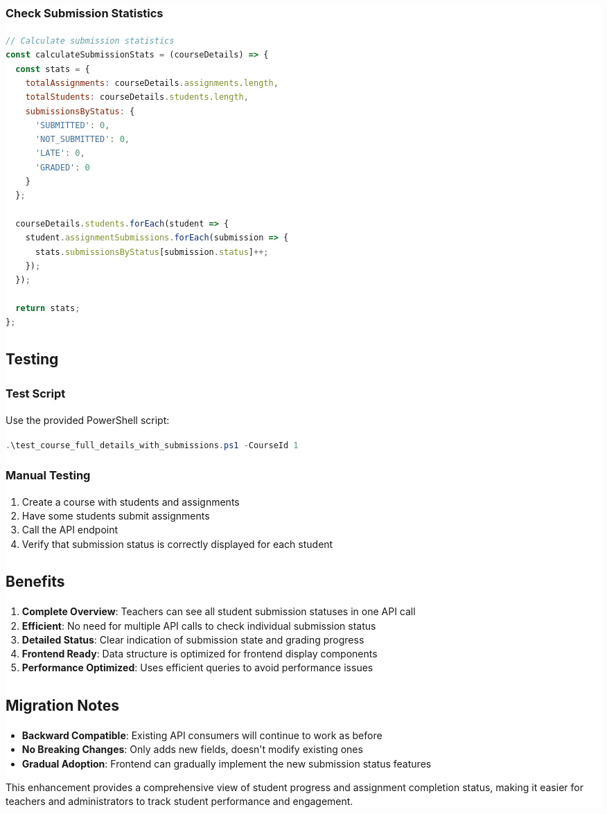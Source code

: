 ### Check Submission Statistics
```javascript
// Calculate submission statistics
const calculateSubmissionStats = (courseDetails) => {
  const stats = {
    totalAssignments: courseDetails.assignments.length,
    totalStudents: courseDetails.students.length,
    submissionsByStatus: {
      'SUBMITTED': 0,
      'NOT_SUBMITTED': 0,
      'LATE': 0,
      'GRADED': 0
    }
  };
  
  courseDetails.students.forEach(student => {
    student.assignmentSubmissions.forEach(submission => {
      stats.submissionsByStatus[submission.status]++;
    });
  });
  
  return stats;
};
```

## Testing

### Test Script
Use the provided PowerShell script:
```powershell
.\test_course_full_details_with_submissions.ps1 -CourseId 1
```

### Manual Testing
1. Create a course with students and assignments
2. Have some students submit assignments
3. Call the API endpoint
4. Verify that submission status is correctly displayed for each student

## Benefits

1. **Complete Overview**: Teachers can see all student submission statuses in one API call
2. **Efficient**: No need for multiple API calls to check individual submission status
3. **Detailed Status**: Clear indication of submission state and grading progress
4. **Frontend Ready**: Data structure is optimized for frontend display components
5. **Performance Optimized**: Uses efficient queries to avoid performance issues

## Migration Notes

- **Backward Compatible**: Existing API consumers will continue to work as before
- **No Breaking Changes**: Only adds new fields, doesn't modify existing ones
- **Gradual Adoption**: Frontend can gradually implement the new submission status features

This enhancement provides a comprehensive view of student progress and assignment completion status, making it easier for teachers and administrators to track student performance and engagement.
